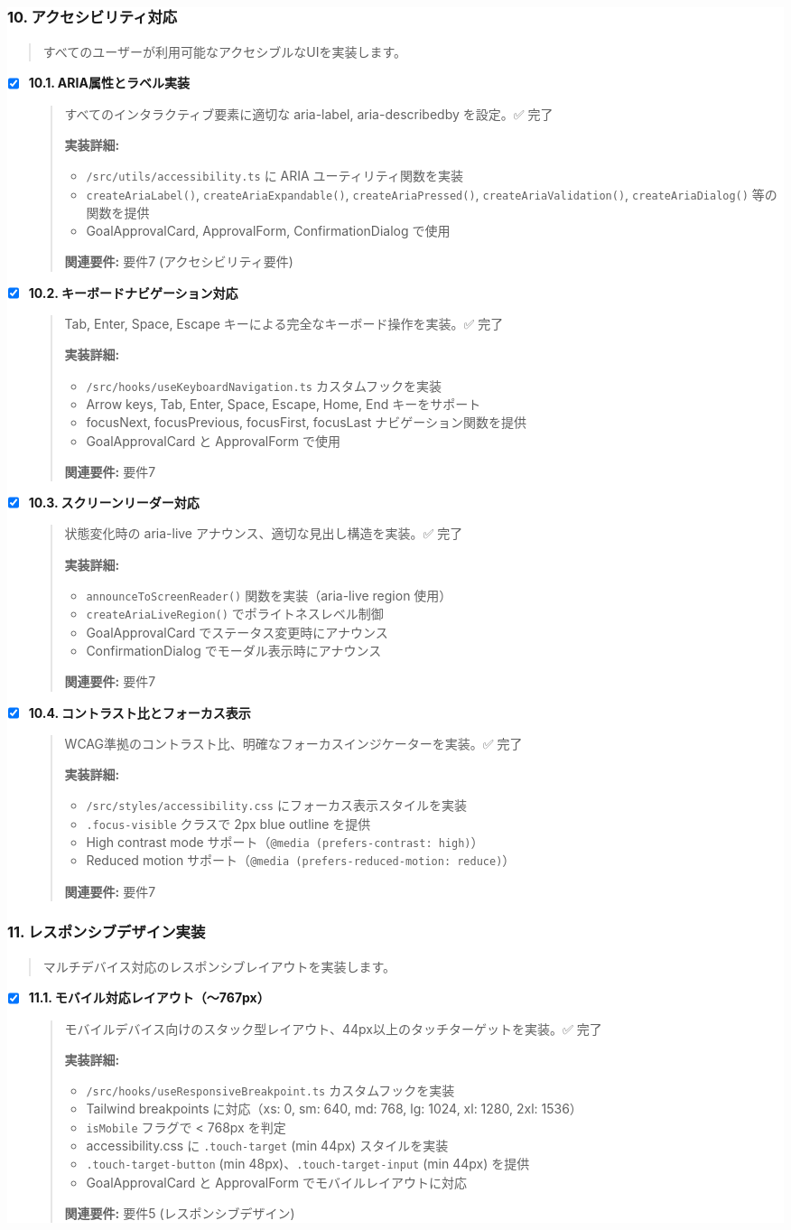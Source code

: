 ### 10. アクセシビリティ対応
> すべてのユーザーが利用可能なアクセシブルなUIを実装します。

- [x] **10.1. ARIA属性とラベル実装**
  > すべてのインタラクティブ要素に適切な aria-label, aria-describedby を設定。✅ 完了
  >
  > **実装詳細:**
  > - `/src/utils/accessibility.ts` に ARIA ユーティリティ関数を実装
  > - `createAriaLabel()`, `createAriaExpandable()`, `createAriaPressed()`, `createAriaValidation()`, `createAriaDialog()` 等の関数を提供
  > - GoalApprovalCard, ApprovalForm, ConfirmationDialog で使用
  >
  > **関連要件:** 要件7 (アクセシビリティ要件)

- [x] **10.2. キーボードナビゲーション対応**
  > Tab, Enter, Space, Escape キーによる完全なキーボード操作を実装。✅ 完了
  >
  > **実装詳細:**
  > - `/src/hooks/useKeyboardNavigation.ts` カスタムフックを実装
  > - Arrow keys, Tab, Enter, Space, Escape, Home, End キーをサポート
  > - focusNext, focusPrevious, focusFirst, focusLast ナビゲーション関数を提供
  > - GoalApprovalCard と ApprovalForm で使用
  >
  > **関連要件:** 要件7

- [x] **10.3. スクリーンリーダー対応**
  > 状態変化時の aria-live アナウンス、適切な見出し構造を実装。✅ 完了
  >
  > **実装詳細:**
  > - `announceToScreenReader()` 関数を実装（aria-live region 使用）
  > - `createAriaLiveRegion()` でポライトネスレベル制御
  > - GoalApprovalCard でステータス変更時にアナウンス
  > - ConfirmationDialog でモーダル表示時にアナウンス
  >
  > **関連要件:** 要件7

- [x] **10.4. コントラスト比とフォーカス表示**
  > WCAG準拠のコントラスト比、明確なフォーカスインジケーターを実装。✅ 完了
  >
  > **実装詳細:**
  > - `/src/styles/accessibility.css` にフォーカス表示スタイルを実装
  > - `.focus-visible` クラスで 2px blue outline を提供
  > - High contrast mode サポート（`@media (prefers-contrast: high)`）
  > - Reduced motion サポート（`@media (prefers-reduced-motion: reduce)`）
  >
  > **関連要件:** 要件7

### 11. レスポンシブデザイン実装
> マルチデバイス対応のレスポンシブレイアウトを実装します。

- [x] **11.1. モバイル対応レイアウト（〜767px）**
  > モバイルデバイス向けのスタック型レイアウト、44px以上のタッチターゲットを実装。✅ 完了
  >
  > **実装詳細:**
  > - `/src/hooks/useResponsiveBreakpoint.ts` カスタムフックを実装
  > - Tailwind breakpoints に対応（xs: 0, sm: 640, md: 768, lg: 1024, xl: 1280, 2xl: 1536）
  > - `isMobile` フラグで < 768px を判定
  > - accessibility.css に `.touch-target` (min 44px) スタイルを実装
  > - `.touch-target-button` (min 48px)、`.touch-target-input` (min 44px) を提供
  > - GoalApprovalCard と ApprovalForm でモバイルレイアウトに対応
  >
  > **関連要件:** 要件5 (レスポンシブデザイン)

